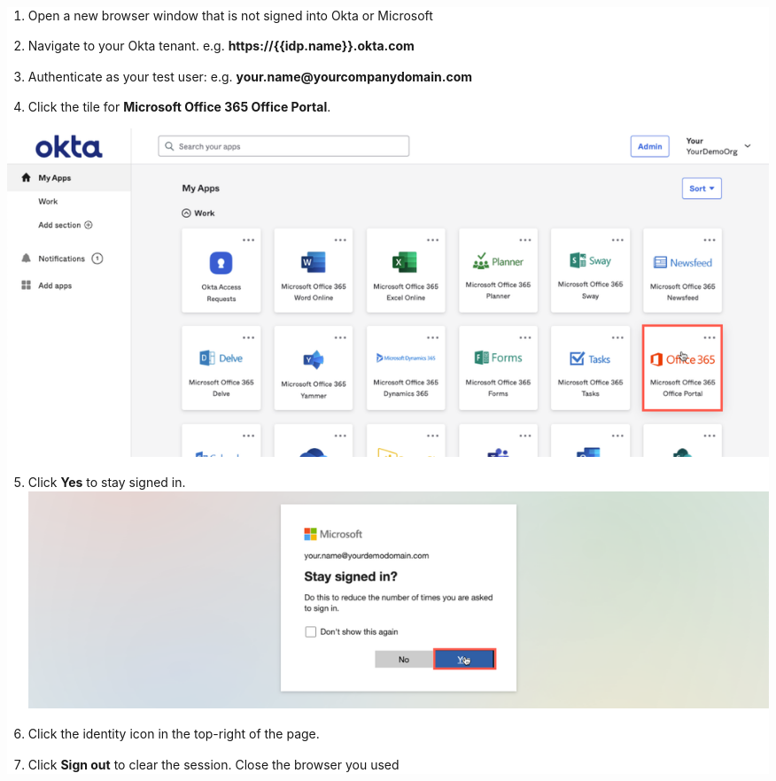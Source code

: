 1.  Open a new browser window that is not signed into Okta or Microsoft

2.  Navigate to your Okta tenant. e.g. **https://{{idp.name}}.okta.com**

3.  Authenticate as your test user: e.g. **your.name\@yourcompanydomain.com**



4.  Click the tile for **Microsoft Office 365 Office Portal**.

![](images/009/image029.png)



5.  Click **Yes** to stay signed in.
![](images/009/image030.png)



6.  Click the identity icon in the top-right of the page.

7.  Click **Sign out** to clear the session. Close the browser you used